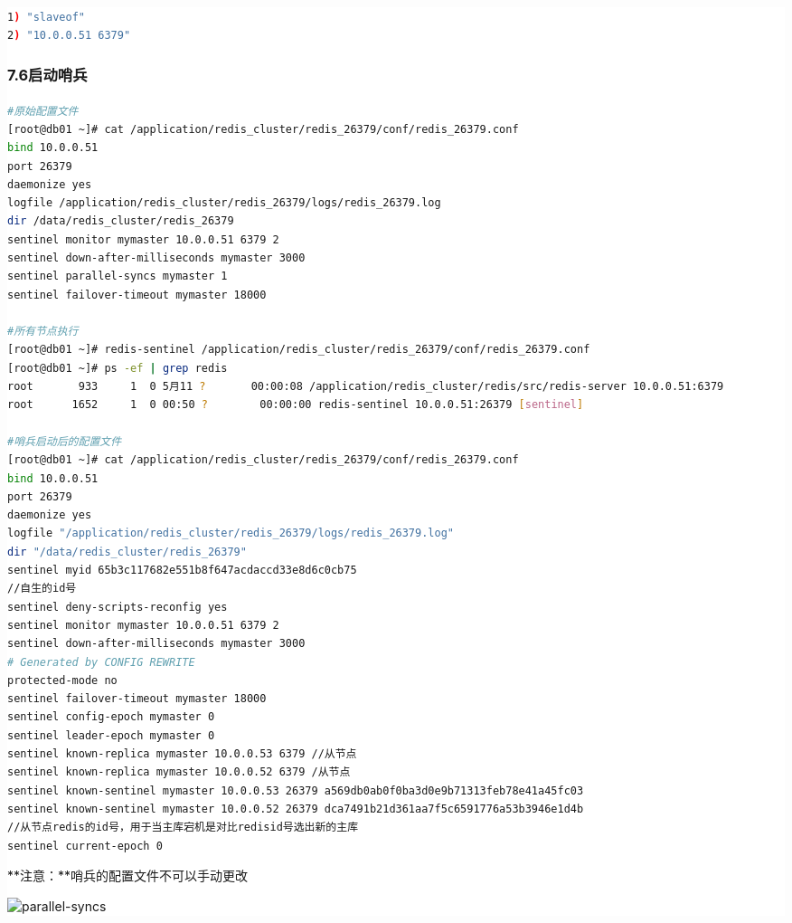 ```bash
1) "slaveof"
2) "10.0.0.51 6379"
```
### 7.6启动哨兵
```bash
#原始配置文件
[root@db01 ~]# cat /application/redis_cluster/redis_26379/conf/redis_26379.conf 
bind 10.0.0.51
port 26379
daemonize yes
logfile /application/redis_cluster/redis_26379/logs/redis_26379.log
dir /data/redis_cluster/redis_26379
sentinel monitor mymaster 10.0.0.51 6379 2
sentinel down-after-milliseconds mymaster 3000
sentinel parallel-syncs mymaster 1
sentinel failover-timeout mymaster 18000

#所有节点执行
[root@db01 ~]# redis-sentinel /application/redis_cluster/redis_26379/conf/redis_26379.conf 
[root@db01 ~]# ps -ef | grep redis
root       933     1  0 5月11 ?       00:00:08 /application/redis_cluster/redis/src/redis-server 10.0.0.51:6379
root      1652     1  0 00:50 ?        00:00:00 redis-sentinel 10.0.0.51:26379 [sentinel]

#哨兵启动后的配置文件
[root@db01 ~]# cat /application/redis_cluster/redis_26379/conf/redis_26379.conf 
bind 10.0.0.51
port 26379
daemonize yes
logfile "/application/redis_cluster/redis_26379/logs/redis_26379.log"
dir "/data/redis_cluster/redis_26379"
sentinel myid 65b3c117682e551b8f647acdaccd33e8d6c0cb75
//自生的id号
sentinel deny-scripts-reconfig yes
sentinel monitor mymaster 10.0.0.51 6379 2
sentinel down-after-milliseconds mymaster 3000
# Generated by CONFIG REWRITE
protected-mode no
sentinel failover-timeout mymaster 18000
sentinel config-epoch mymaster 0
sentinel leader-epoch mymaster 0
sentinel known-replica mymaster 10.0.0.53 6379 //从节点
sentinel known-replica mymaster 10.0.0.52 6379 /从节点
sentinel known-sentinel mymaster 10.0.0.53 26379 a569db0ab0f0ba3d0e9b71313feb78e41a45fc03
sentinel known-sentinel mymaster 10.0.0.52 26379 dca7491b21d361aa7f5c6591776a53b3946e1d4b
//从节点redis的id号，用于当主库宕机是对比redisid号选出新的主库
sentinel current-epoch 0
```
**注意：**哨兵的配置文件不可以手动更改

![parallel-syncs](/images/img-102.png)
